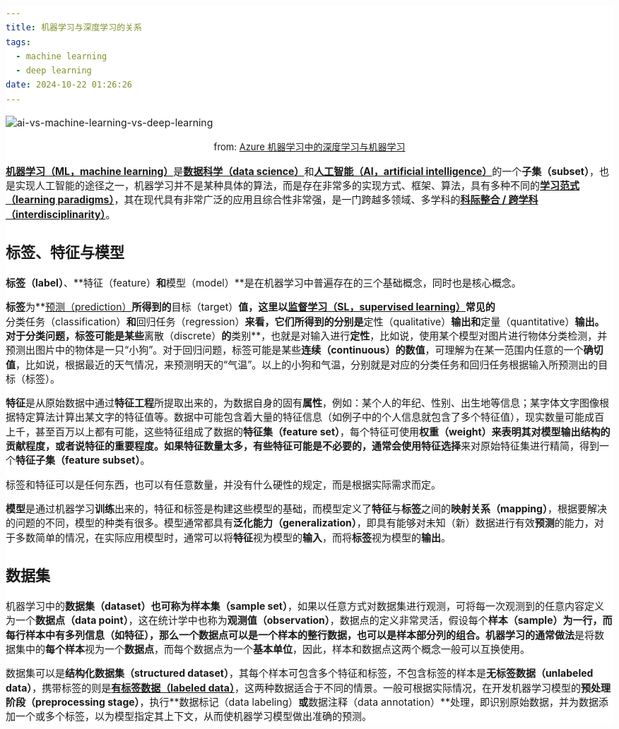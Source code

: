 ```yaml
---
title: 机器学习与深度学习的关系
tags:
  - machine learning
  - deep learning
date: 2024-10-22 01:26:26
---
```


![ai-vs-machine-learning-vs-deep-learning](/images/post/ml/ai-vs-machine-learning-vs-deep-learning.png)

<center><font size="2">from: <a href="https://learn.microsoft.com/zh-cn/azure/machine-learning/concept-deep-learning-vs-machine-learning?view=azureml-api-2">Azure 机器学习中的深度学习与机器学习</a></font></center>

[**机器学习（ML，machine learning）**](https://en.wikipedia.org/wiki/Machine_learning)是[**数据科学（data science）**](https://en.wikipedia.org/wiki/Data_science)和[**人工智能（AI，artificial intelligence）**](https://en.wikipedia.org/wiki/Artificial_intelligence)的一个**子集（subset）**，也是实现人工智能的途径之一，机器学习并不是某种具体的算法，而是存在非常多的实现方式、框架、算法，具有多种不同的[**学习范式（learning paradigms）**](https://en.wikipedia.org/wiki/Machine_learning#Approaches)，其在现代具有非常广泛的应用且综合性非常强，是一门跨越多领域、多学科的[**科际整合 / 跨学科（interdisciplinarity）**](https://en.wikipedia.org/wiki/Interdisciplinarity)。

## 标签、特征与模型

**标签（label）**、**特征（feature）**和**模型（model）**是在机器学习中普遍存在的三个基础概念，同时也是核心概念。

**标签**为**[预测（prediction）](https://en.wikipedia.org/wiki/Prediction#Statistics)**所得到的**目标（target）**值，这里以[**监督学习（SL，supervised learning）**](https://en.wikipedia.org/wiki/Supervised_learning)常见的**分类任务（classification）**和**回归任务（regression）**来看，它们所得到的分别是**定性（qualitative）**输出和**定量（quantitative）**输出。对于分类问题，标签可能是某些**离散（discrete）**的**类别**，也就是对输入进行**定性**，比如说，使用某个模型对图片进行物体分类检测，并预测出图片中的物体是一只$“$小狗$”$。对于回归问题，标签可能是某些**连续（continuous）**的**数值**，可理解为在某一范围内任意的一个**确切值**，比如说，根据最近的天气情况，来预测明天的$“$气温$”$。以上的小狗和气温，分别就是对应的分类任务和回归任务根据输入所预测出的目标（标签）。

**特征**是从原始数据中通过**特征工程**所提取出来的，为数据自身的固有**属性**，例如：某个人的年纪、性别、出生地等信息；某字体文字图像根据特定算法计算出某文字的特征值等。数据中可能包含着大量的特征信息（如例子中的个人信息就包含了多个特征值），现实数量可能成百上千，甚至百万以上都有可能，这些特征组成了数据的**特征集（feature set）**，每个特征可使用**权重（weight）**来表明其对模型输出结构的贡献程度，或者说特征的重要程度。如果特征数量太多，有些特征可能是不必要的，通常会使用**特征选择**来对原始特征集进行精简，得到一个**特征子集（feature subset）**。

标签和特征可以是任何东西，也可以有任意数量，并没有什么硬性的规定，而是根据实际需求而定。

**模型**是通过机器学习**训练**出来的，特征和标签是构建这些模型的基础，而模型定义了**特征**与**标签**之间的**映射关系（mapping）**，根据要解决的问题的不同，模型的种类有很多。模型通常都具有**泛化能力（generalization）**，即具有能够对未知（新）数据进行有效**预测**的能力，对于多数简单的情况，在实际应用模型时，通常可以将**特征**视为模型的**输入**，而将**标签**视为模型的**输出**。

## 数据集

机器学习中的**数据集（dataset）**也可称为**样本集（sample set）**，如果以任意方式对数据集进行观测，可将每一次观测到的任意内容定义为一个**数据点（data point）**，这在统计学中也称为**观测值（observation）**，数据点的定义非常灵活，假设每个**样本（sample）**为一行，而每行样本中有多列信息（如特征），那么一个数据点可以是一个样本的整行数据，也可以是样本部分列的组合。机器学习的**通常做法**是将数据集中的**每个样本**视为一个**数据点**，而每个数据点为一个**基本单位**，因此，样本和数据点这两个概念一般可以互换使用。

数据集可以是**结构化数据集（structured dataset）**，其每个样本可包含多个特征和标签，不包含标签的样本是**无标签数据（unlabeled data）**，携带标签的则是[**有标签数据（labeled data）**](https://en.wikipedia.org/wiki/Labeled_data)，这两种数据适合于不同的情景。一般可根据实际情况，在开发机器学习模型的**预处理阶段（preprocessing stage）**，执行**数据标记（data labeling）**或**数据注释（data annotation）**处理，即识别原始数据，并为数据添加一个或多个标签，以为模型指定其上下文，从而使机器学习模型做出准确的预测。
